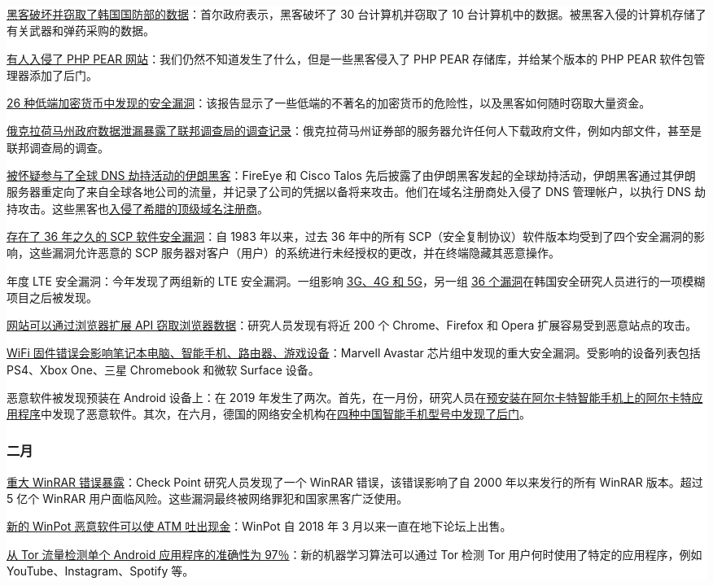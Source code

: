 
[黑客破坏并窃取了韩国国防部的数据](https://www.zdnet.com/article/hackers-breach-and-steal-data-from-south-koreas-defense-ministry/)：首尔政府表示，黑客破坏了 30 台计算机并窃取了 10 台计算机中的数据。被黑客入侵的计算机存储了有关武器和弹药采购的数据。 


[有人入侵了 PHP PEAR 网站](https://www.zdnet.com/article/mystery-still-surrounds-hack-of-php-pear-website/)：我们仍然不知道发生了什么，但是一些黑客侵入了 PHP PEAR 存储库，并给某个版本的 PHP PEAR 软件包管理器添加了后门。


[26 种低端加密货币中发现的安全漏洞](https://www.zdnet.com/article/security-flaws-found-in-26-low-end-cryptocurrencies/)：该报告显示了一些低端的不著名的加密货币的危险性，以及黑客如何随时窃取大量资金。


[俄克拉荷马州政府数据泄漏暴露了联邦调查局的调查记录](https://www.zdnet.com/article/oklahoma-gov-data-leak-exposes-millions-of-department-files-fbi-investigations/)：俄克拉荷马州证券部的服务器允许任何人下载政府文件，例如内部文件，甚至是联邦调查局的调查。


[被怀疑参与了全球 DNS 劫持活动的伊朗黑客](https://www.zdnet.com/article/iranian-hackers-suspected-in-worldwide-dns-hijacking-campaign/)：FireEye 和 Cisco Talos 先后披露了由伊朗黑客发起的全球劫持活动，伊朗黑客通过其伊朗服务器重定向了来自全球各地公司的流量，并记录了公司的凭据以备将来攻击。他们在域名注册商处入侵了 DNS 管理帐户，以执行 DNS 劫持攻击。这些黑客也[入侵了希腊的顶级域名注册商](https://www.zdnet.com/article/hackers-breached-greeces-top-level-domain-registrar/)。



[存在了 36 年之久的 SCP 软件安全漏洞](https://www.zdnet.com/article/scp-implementations-impacted-by-36-years-old-security-flaws/)：自 1983 年以来，过去 36 年中的所有 SCP（安全复制协议）软件版本均受到了四个安全漏洞的影响，这些漏洞允许恶意的 SCP 服务器对客户（用户）的系统进行未经授权的更改，并在终端隐藏其恶意操作。


年度 LTE 安全漏洞：今年发现了两组新的 LTE 安全漏洞。一组影响 [3G、4G 和 5G](https://www.zdnet.com/article/new-security-flaw-impacts-5g-4g-and-3g-telephony-protocols/)，另一组 [36 个漏洞](https://www.zdnet.com/article/researchers-find-36-new-security-flaws-in-lte-protocol/)在韩国安全研究人员进行的一项模糊项目之后被发现。


[网站可以通过浏览器扩展 API 窃取浏览器数据](https://www.zdnet.com/article/websites-can-steal-browser-data-via-extensions-apis/)：研究人员发现有将近 200 个 Chrome、Firefox 和 Opera 扩展容易受到恶意站点的攻击。


[WiFi 固件错误会影响笔记本电脑、智能手机、路由器、游戏设备](https://www.zdnet.com/article/wifi-firmware-bug-affects-laptops-smartphones-routers-gaming-devices/)：Marvell Avastar 芯片组中发现的重大安全漏洞。受影响的设备列表包括 PS4、Xbox One、三星 Chromebook 和微软 Surface 设备。


恶意软件被发现预装在 Android 设备上：在 2019 年发生了两次。首先，在一月份，研究人员在[预安装在阿尔卡特智能手机上的阿尔卡特应用程序](https://www.zdnet.com/article/malware-found-preinstalled-on-some-alcatel-smartphones/)中发现了恶意软件。其次，在六月，德国的网络安全机构在[四种中国智能手机型号中发现了后门](https://www.zdnet.com/article/germany-backdoor-found-in-four-smartphone-models-20000-users-infected/)。


### 二月


[重大 WinRAR 错误暴露](https://www.zdnet.com/article/winrar-versions-released-in-the-last-19-years-impacted-by-severe-security-flaw/)：Check Point 研究人员发现了一个 WinRAR 错误，该错误影响了自 2000 年以来发行的所有 WinRAR 版本。超过 5 亿个 WinRAR 用户面临风险。这些漏洞最终被网络罪犯和国家黑客广泛使用。


[新的 WinPot 恶意软件可以使 ATM 吐出现金](https://www.zdnet.com/article/this-malware-turns-atm-hijacking-into-slot-machine-games/)：WinPot 自 2018 年 3 月以来一直在地下论坛上出售。


[从 Tor 流量检测单个 Android 应用程序的准确性为 97％](https://www.zdnet.com/article/tor-traffic-from-individual-android-apps-detected-with-97-percent-accuracy/)：新的机器学习算法可以通过 Tor 检测 Tor 用户何时使用了特定的应用程序，例如 YouTube、Instagram、Spotify 等。
